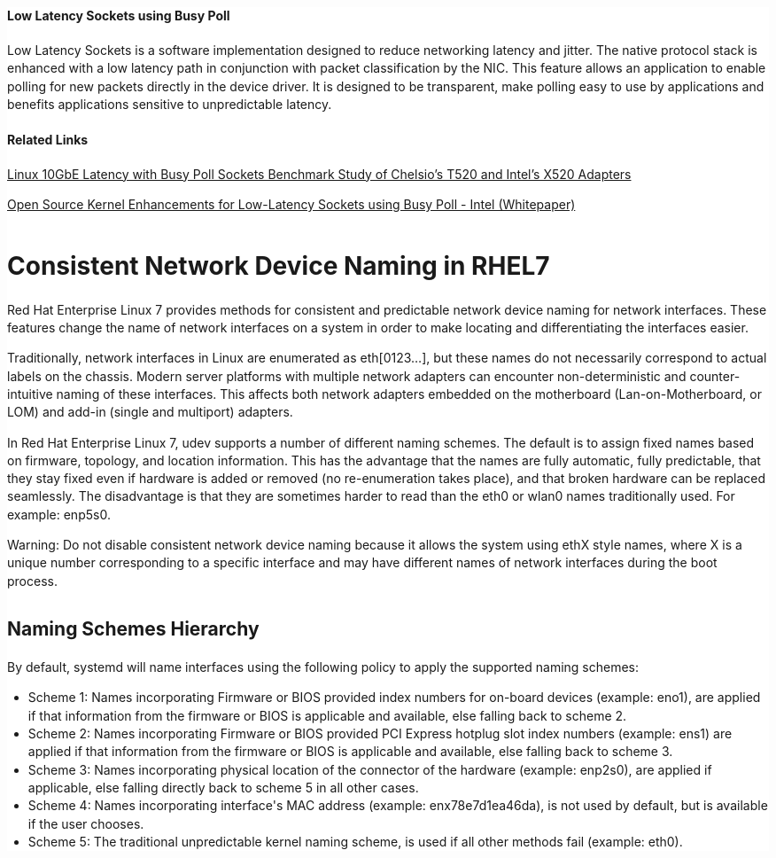 #### Low Latency Sockets using Busy Poll

Low Latency Sockets is a software implementation designed to reduce networking latency and jitter. The native protocol stack is enhanced with a low latency path in conjunction with packet classification by the NIC. This feature allows an application to enable polling for new packets directly in the device driver. It is designed to be transparent, make polling easy to use by applications and benefits applications sensitive to unpredictable latency.

#### Related Links

[Linux 10GbE Latency with Busy Poll Sockets Benchmark Study of Chelsio’s T520 and Intel’s X520 Adapters](https://www.chelsio.com/wp-content/uploads/resources/T5-10Gb-BusyPoll-Chelsio-vs-Intel.pdf)

[Open Source Kernel Enhancements for Low-Latency Sockets using Busy Poll - Intel (Whitepaper)](https://github.com/tpn/pdfs/blob/master/Open%20Source%20Kernel%20Enhancements%20for%20Low-Latency%20Sockets%20using%20Busy%20Poll%20-%20Intel%20(Whitepaper).pdf)

# Consistent Network Device Naming in RHEL7

Red Hat Enterprise Linux 7 provides methods for consistent and predictable network device naming for network interfaces. These features change the name of network interfaces on a system in order to make locating and differentiating the interfaces easier.

Traditionally, network interfaces in Linux are enumerated as eth[0123…], but these names do not necessarily correspond to actual labels on the chassis. Modern server platforms with multiple network adapters can encounter non-deterministic and counter-intuitive naming of these interfaces. This affects both network adapters embedded on the motherboard (Lan-on-Motherboard, or LOM) and add-in (single and multiport) adapters.

In Red Hat Enterprise Linux 7, udev supports a number of different naming schemes. The default is to assign fixed names based on firmware, topology, and location information. This has the advantage that the names are fully automatic, fully predictable, that they stay fixed even if hardware is added or removed (no re-enumeration takes place), and that broken hardware can be replaced seamlessly. The disadvantage is that they are sometimes harder to read than the eth0 or wlan0 names traditionally used. For example: enp5s0.

Warning: Do not disable consistent network device naming because it allows the system using ethX style names, where X is a unique number corresponding to a specific interface and may have different names of network interfaces during the boot process.

## Naming Schemes Hierarchy

By default, systemd will name interfaces using the following policy to apply the supported naming schemes:

- Scheme 1: Names incorporating Firmware or BIOS provided index numbers for on-board devices (example: eno1), are applied if that information from the firmware or BIOS is applicable and available, else falling back to scheme 2.
- Scheme 2: Names incorporating Firmware or BIOS provided PCI Express hotplug slot index numbers (example: ens1) are applied if that information from the firmware or BIOS is applicable and available, else falling back to scheme 3.
- Scheme 3: Names incorporating physical location of the connector of the hardware (example: enp2s0), are applied if applicable, else falling directly back to scheme 5 in all other cases.
- Scheme 4: Names incorporating interface's MAC address (example: enx78e7d1ea46da), is not used by default, but is available if the user chooses.
- Scheme 5: The traditional unpredictable kernel naming scheme, is used if all other methods fail (example: eth0).
